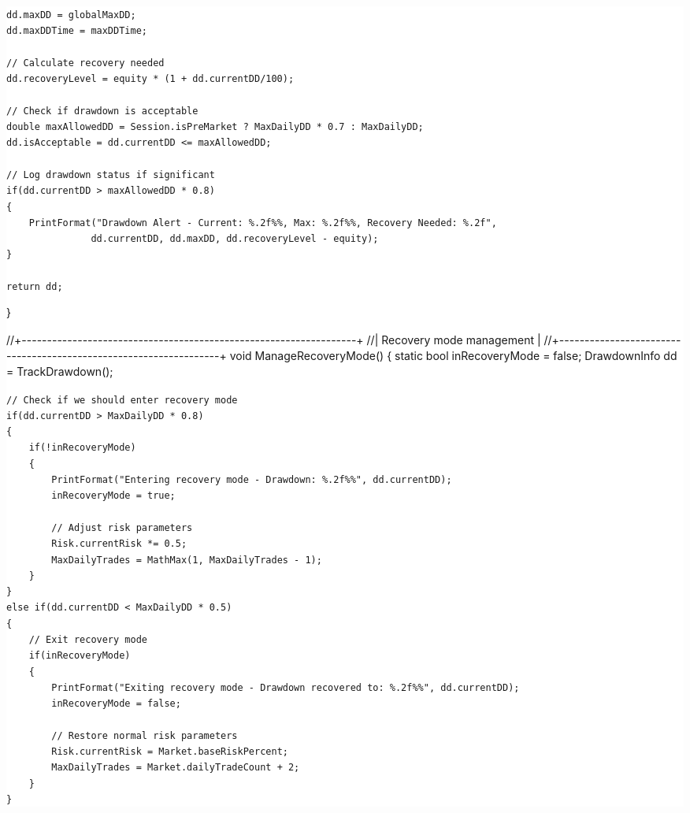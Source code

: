     dd.maxDD = globalMaxDD;
    dd.maxDDTime = maxDDTime;
    
    // Calculate recovery needed
    dd.recoveryLevel = equity * (1 + dd.currentDD/100);
    
    // Check if drawdown is acceptable
    double maxAllowedDD = Session.isPreMarket ? MaxDailyDD * 0.7 : MaxDailyDD;
    dd.isAcceptable = dd.currentDD <= maxAllowedDD;
    
    // Log drawdown status if significant
    if(dd.currentDD > maxAllowedDD * 0.8)
    {
        PrintFormat("Drawdown Alert - Current: %.2f%%, Max: %.2f%%, Recovery Needed: %.2f",
                   dd.currentDD, dd.maxDD, dd.recoveryLevel - equity);
    }
    
    return dd;
}

//+------------------------------------------------------------------+
//| Recovery mode management                                           |
//+------------------------------------------------------------------+
void ManageRecoveryMode()
{
    static bool inRecoveryMode = false;
    DrawdownInfo dd = TrackDrawdown();
    
    // Check if we should enter recovery mode
    if(dd.currentDD > MaxDailyDD * 0.8)
    {
        if(!inRecoveryMode)
        {
            PrintFormat("Entering recovery mode - Drawdown: %.2f%%", dd.currentDD);
            inRecoveryMode = true;
            
            // Adjust risk parameters
            Risk.currentRisk *= 0.5;
            MaxDailyTrades = MathMax(1, MaxDailyTrades - 1);
        }
    }
    else if(dd.currentDD < MaxDailyDD * 0.5)
    {
        // Exit recovery mode
        if(inRecoveryMode)
        {
            PrintFormat("Exiting recovery mode - Drawdown recovered to: %.2f%%", dd.currentDD);
            inRecoveryMode = false;
            
            // Restore normal risk parameters
            Risk.currentRisk = Market.baseRiskPercent;
            MaxDailyTrades = Market.dailyTradeCount + 2;
        }
    }
    